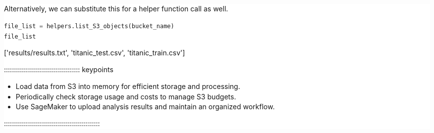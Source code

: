 Alternatively, we can substitute this for a helper function call as well.

```python
file_list = helpers.list_S3_objects(bucket_name)
file_list
```

   ['results/results.txt', 'titanic_test.csv', 'titanic_train.csv']


:::::::::::::::::::::::::::::::::::::: keypoints 

- Load data from S3 into memory for efficient storage and processing.
- Periodically check storage usage and costs to manage S3 budgets.
- Use SageMaker to upload analysis results and maintain an organized workflow.

::::::::::::::::::::::::::::::::::::::::::::::::
